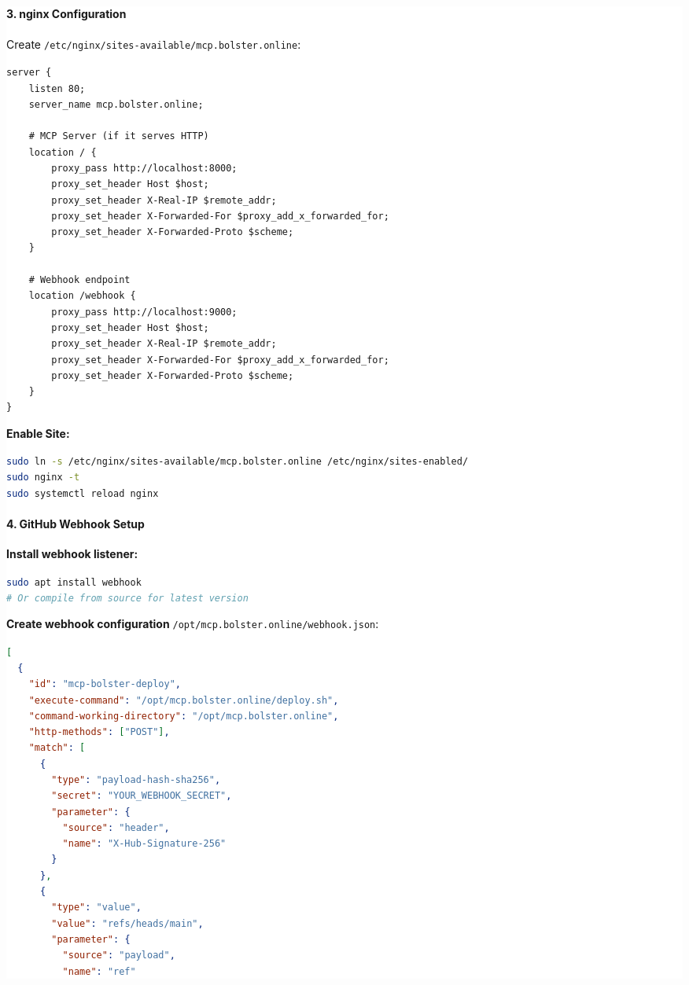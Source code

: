 #### 3. nginx Configuration

Create `/etc/nginx/sites-available/mcp.bolster.online`:
```nginx
server {
    listen 80;
    server_name mcp.bolster.online;

    # MCP Server (if it serves HTTP)
    location / {
        proxy_pass http://localhost:8000;
        proxy_set_header Host $host;
        proxy_set_header X-Real-IP $remote_addr;
        proxy_set_header X-Forwarded-For $proxy_add_x_forwarded_for;
        proxy_set_header X-Forwarded-Proto $scheme;
    }

    # Webhook endpoint
    location /webhook {
        proxy_pass http://localhost:9000;
        proxy_set_header Host $host;
        proxy_set_header X-Real-IP $remote_addr;
        proxy_set_header X-Forwarded-For $proxy_add_x_forwarded_for;
        proxy_set_header X-Forwarded-Proto $scheme;
    }
}
```

**Enable Site:**
```bash
sudo ln -s /etc/nginx/sites-available/mcp.bolster.online /etc/nginx/sites-enabled/
sudo nginx -t
sudo systemctl reload nginx
```

#### 4. GitHub Webhook Setup

**Install webhook listener:**
```bash
sudo apt install webhook
# Or compile from source for latest version
```

**Create webhook configuration** `/opt/mcp.bolster.online/webhook.json`:
```json
[
  {
    "id": "mcp-bolster-deploy",
    "execute-command": "/opt/mcp.bolster.online/deploy.sh",
    "command-working-directory": "/opt/mcp.bolster.online",
    "http-methods": ["POST"],
    "match": [
      {
        "type": "payload-hash-sha256",
        "secret": "YOUR_WEBHOOK_SECRET",
        "parameter": {
          "source": "header",
          "name": "X-Hub-Signature-256"
        }
      },
      {
        "type": "value",
        "value": "refs/heads/main",
        "parameter": {
          "source": "payload",
          "name": "ref"
```